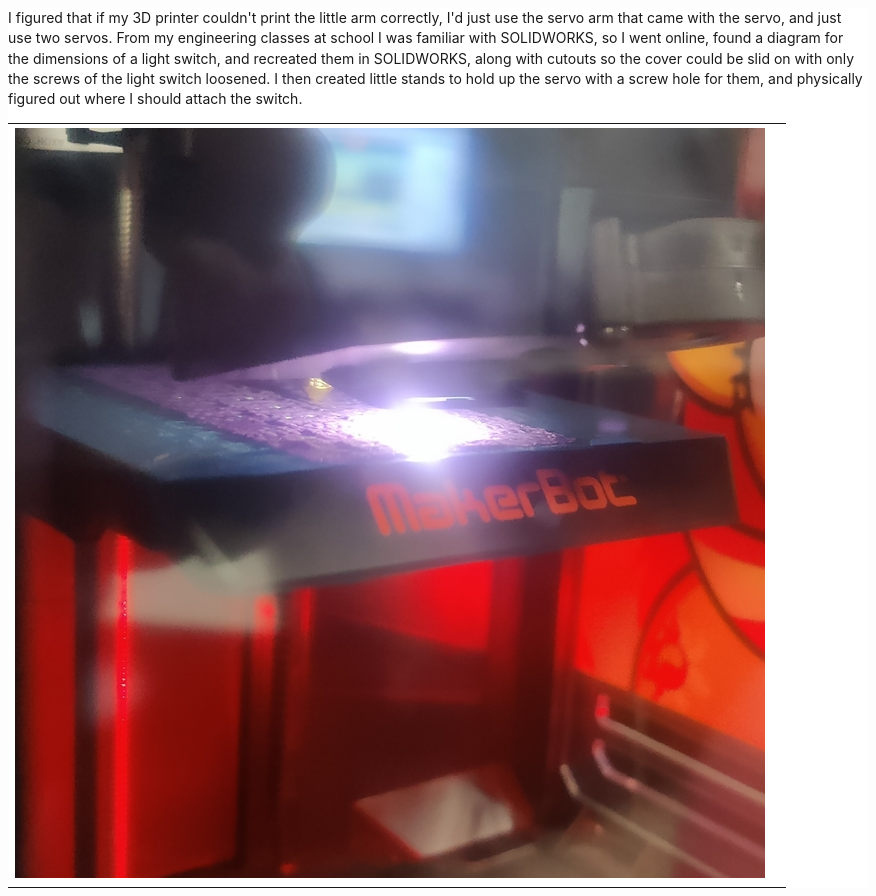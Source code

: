 I figured that if my 3D printer couldn't print the little arm correctly, I'd just use the servo arm that came with the servo, and just use two servos. From my engineering classes at school I was familiar with SOLIDWORKS, so I went online, found a diagram for the dimensions of a light switch, and recreated them in SOLIDWORKS, along with cutouts so the cover could be slid on with only the screws of the light switch loosened. I then created little stands to hold up the servo with a screw hole for them, and physically figured out where I should attach the switch.

<table>
    <tr>
        <th>
            <picture>
                <source srcset="LightSwitch4.avif" type="image/avif">
                <img style="max-height:40vh; aspect-ratio: 750 / 750;" loading="lazy" src="LightSwitch4.jpg" alt="3D printer printing">
            </picture>
        </th>
        <th>
            <picture>
                <source srcset="LightSwitch5.avif" type="image/avif">